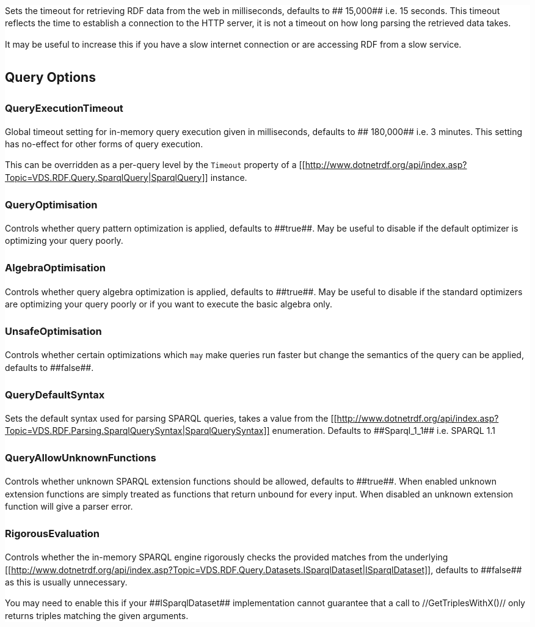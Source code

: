 Sets the timeout for retrieving RDF data from the web in milliseconds, defaults to ## 15,000## i.e. 15 seconds.  This timeout reflects the time to establish a connection to the HTTP server, it is not a timeout on how long parsing the retrieved data takes.

It may be useful to increase this if you have a slow internet connection or are accessing RDF from a slow service.

## Query Options 

### QueryExecutionTimeout 

Global timeout setting for in-memory query execution given in milliseconds, defaults to ## 180,000## i.e. 3 minutes.  This setting has no-effect for other forms of query execution.

This can be overridden as a per-query level by the `Timeout` property of a [[http://www.dotnetrdf.org/api/index.asp?Topic=VDS.RDF.Query.SparqlQuery|SparqlQuery]] instance.

### QueryOptimisation 

Controls whether query pattern optimization is applied, defaults to ##true##.  May be useful to disable if the default optimizer is optimizing your query poorly.

### AlgebraOptimisation 

Controls whether query algebra optimization is applied, defaults to ##true##.  May be useful to disable if the standard optimizers are optimizing your query poorly or if you want to execute the basic algebra only.

### UnsafeOptimisation 

Controls whether certain optimizations which `may` make queries run faster but change the semantics of the query can be applied, defaults to ##false##.

### QueryDefaultSyntax 

Sets the default syntax used for parsing SPARQL queries, takes a value from the [[http://www.dotnetrdf.org/api/index.asp?Topic=VDS.RDF.Parsing.SparqlQuerySyntax|SparqlQuerySyntax]] enumeration.  Defaults to ##Sparql_1_1## i.e. SPARQL 1.1

### QueryAllowUnknownFunctions 

Controls whether unknown SPARQL extension functions should be allowed, defaults to ##true##.  When enabled unknown extension functions are simply treated as functions that return unbound for every input.  When disabled an unknown extension function will give a parser error.

### RigorousEvaluation 

Controls whether the in-memory SPARQL engine rigorously checks the provided matches from the underlying [[http://www.dotnetrdf.org/api/index.asp?Topic=VDS.RDF.Query.Datasets.ISparqlDataset|ISparqlDataset]], defaults to ##false## as this is usually unnecessary.

You may need to enable this if your ##ISparqlDataset## implementation cannot guarantee that a call to //GetTriplesWithX()// only returns triples matching the given arguments.
